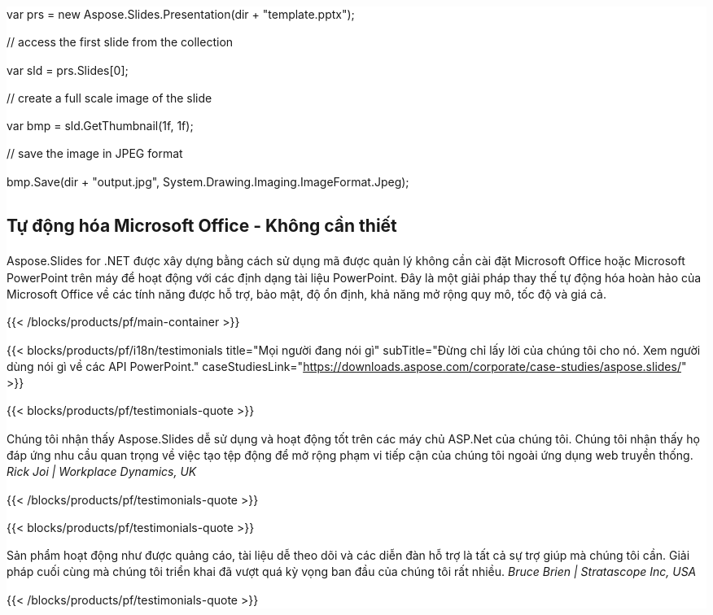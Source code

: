var prs = new Aspose.Slides.Presentation(dir + "template.pptx");

// access the first slide from the collection

var sld = prs.Slides[0];

// create a full scale image of the slide

var bmp = sld.GetThumbnail(1f, 1f);

// save the image in JPEG format

bmp.Save(dir + "output.jpg", System.Drawing.Imaging.ImageFormat.Jpeg);</code></pre>
    </div>
   </div>
   <div class="col-lg-12">
    <h2 class="h2title">
     Tự động hóa Microsoft Office - Không cần thiết
    </h2>
    <p>
     Aspose.Slides for .NET được xây dựng bằng cách sử dụng mã được quản lý không cần cài đặt Microsoft Office hoặc Microsoft PowerPoint trên máy để hoạt động với các định dạng tài liệu PowerPoint. Đây là một giải pháp thay thế tự động hóa hoàn hảo của Microsoft Office về các tính năng được hỗ trợ, bảo mật, độ ổn định, khả năng mở rộng quy mô, tốc độ và giá cả.
    </p>
   </div>
   
  </div>
 </div>
</div>


{{< /blocks/products/pf/main-container >}}

{{< blocks/products/pf/i18n/testimonials title="Mọi người đang nói gì" subTitle="Đừng chỉ lấy lời của chúng tôi cho nó. Xem người dùng nói gì về các API PowerPoint." caseStudiesLink="https://downloads.aspose.com/corporate/case-studies/aspose.slides/" >}}

{{< blocks/products/pf/testimonials-quote >}}
<p class="first">
Chúng tôi nhận thấy Aspose.Slides dễ sử dụng và hoạt động tốt trên các máy chủ ASP.Net của chúng tôi. Chúng tôi nhận thấy họ đáp ứng nhu cầu quan trọng về việc tạo tệp động để mở rộng phạm vi tiếp cận của chúng tôi ngoài ứng dụng web truyền thống.
 <em>
  Rick Joi | Workplace Dynamics, UK
 </em>
</p>
{{< /blocks/products/pf/testimonials-quote >}}

{{< blocks/products/pf/testimonials-quote >}}
<p class="second">
Sản phẩm hoạt động như được quảng cáo, tài liệu dễ theo dõi và các diễn đàn hỗ trợ là tất cả sự trợ giúp mà chúng tôi cần. Giải pháp cuối cùng mà chúng tôi triển khai đã vượt quá kỳ vọng ban đầu của chúng tôi rất nhiều.
 <em>
  Bruce Brien | Stratascope Inc, USA
 </em>
</p>
{{< /blocks/products/pf/testimonials-quote >}}
